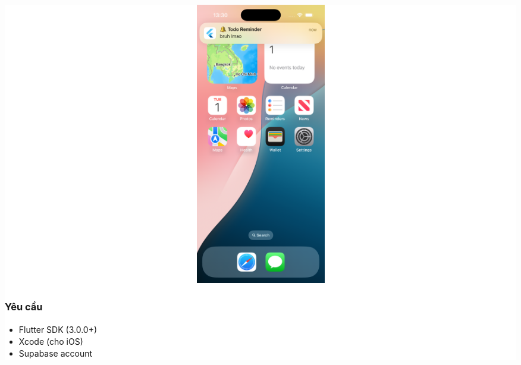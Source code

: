 <p align="center">
  <img src="images/image4.png" style="width: 25%;" alt="Image">
</p>

### Yêu cầu
- Flutter SDK (3.0.0+)
- Xcode (cho iOS)
- Supabase account
